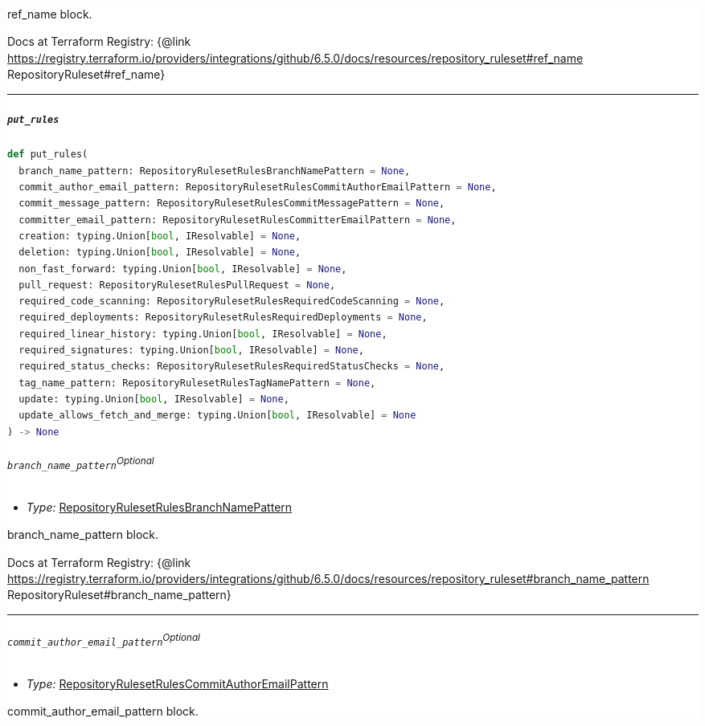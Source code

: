 ref_name block.

Docs at Terraform Registry: {@link https://registry.terraform.io/providers/integrations/github/6.5.0/docs/resources/repository_ruleset#ref_name RepositoryRuleset#ref_name}

---

##### `put_rules` <a name="put_rules" id="@cdktf/provider-github.repositoryRuleset.RepositoryRuleset.putRules"></a>

```python
def put_rules(
  branch_name_pattern: RepositoryRulesetRulesBranchNamePattern = None,
  commit_author_email_pattern: RepositoryRulesetRulesCommitAuthorEmailPattern = None,
  commit_message_pattern: RepositoryRulesetRulesCommitMessagePattern = None,
  committer_email_pattern: RepositoryRulesetRulesCommitterEmailPattern = None,
  creation: typing.Union[bool, IResolvable] = None,
  deletion: typing.Union[bool, IResolvable] = None,
  non_fast_forward: typing.Union[bool, IResolvable] = None,
  pull_request: RepositoryRulesetRulesPullRequest = None,
  required_code_scanning: RepositoryRulesetRulesRequiredCodeScanning = None,
  required_deployments: RepositoryRulesetRulesRequiredDeployments = None,
  required_linear_history: typing.Union[bool, IResolvable] = None,
  required_signatures: typing.Union[bool, IResolvable] = None,
  required_status_checks: RepositoryRulesetRulesRequiredStatusChecks = None,
  tag_name_pattern: RepositoryRulesetRulesTagNamePattern = None,
  update: typing.Union[bool, IResolvable] = None,
  update_allows_fetch_and_merge: typing.Union[bool, IResolvable] = None
) -> None
```

###### `branch_name_pattern`<sup>Optional</sup> <a name="branch_name_pattern" id="@cdktf/provider-github.repositoryRuleset.RepositoryRuleset.putRules.parameter.branchNamePattern"></a>

- *Type:* <a href="#@cdktf/provider-github.repositoryRuleset.RepositoryRulesetRulesBranchNamePattern">RepositoryRulesetRulesBranchNamePattern</a>

branch_name_pattern block.

Docs at Terraform Registry: {@link https://registry.terraform.io/providers/integrations/github/6.5.0/docs/resources/repository_ruleset#branch_name_pattern RepositoryRuleset#branch_name_pattern}

---

###### `commit_author_email_pattern`<sup>Optional</sup> <a name="commit_author_email_pattern" id="@cdktf/provider-github.repositoryRuleset.RepositoryRuleset.putRules.parameter.commitAuthorEmailPattern"></a>

- *Type:* <a href="#@cdktf/provider-github.repositoryRuleset.RepositoryRulesetRulesCommitAuthorEmailPattern">RepositoryRulesetRulesCommitAuthorEmailPattern</a>

commit_author_email_pattern block.
